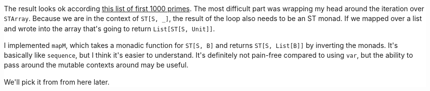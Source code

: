The result looks ok according [this list of first 1000 primes](http://primes.utm.edu/lists/small/1000.txt). The most difficult part was wrapping my head around the iteration over `STArray`. Because we are in the context of `ST[S, _]`, the result of the loop also needs to be an ST monad. If we mapped over a list and wrote into the array that's going to return `List[ST[S, Unit]]`.

I implemented `mapM`, which takes a monadic function for `ST[S, B]` and returns `ST[S, List[B]]` by inverting the monads. It's basically like `sequence`, but I think it's easier to understand. It's definitely not pain-free compared to using `var`, but the ability to pass around the mutable contexts around may be useful.

We'll pick it from from here later.
